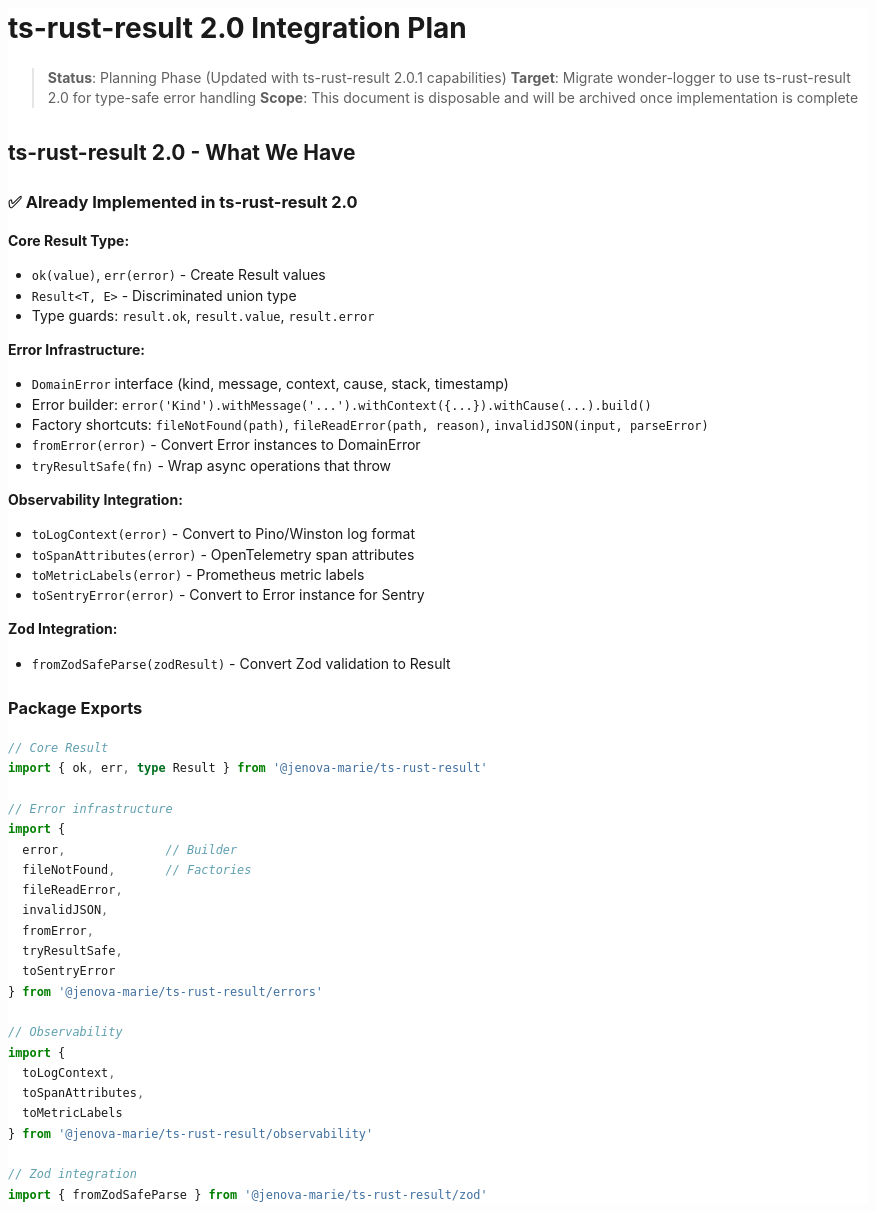 # ts-rust-result 2.0 Integration Plan

> **Status**: Planning Phase (Updated with ts-rust-result 2.0.1 capabilities)
> **Target**: Migrate wonder-logger to use ts-rust-result 2.0 for type-safe error handling
> **Scope**: This document is disposable and will be archived once implementation is complete

## ts-rust-result 2.0 - What We Have

### ✅ Already Implemented in ts-rust-result 2.0

**Core Result Type:**
- `ok(value)`, `err(error)` - Create Result values
- `Result<T, E>` - Discriminated union type
- Type guards: `result.ok`, `result.value`, `result.error`

**Error Infrastructure:**
- `DomainError` interface (kind, message, context, cause, stack, timestamp)
- Error builder: `error('Kind').withMessage('...').withContext({...}).withCause(...).build()`
- Factory shortcuts: `fileNotFound(path)`, `fileReadError(path, reason)`, `invalidJSON(input, parseError)`
- `fromError(error)` - Convert Error instances to DomainError
- `tryResultSafe(fn)` - Wrap async operations that throw

**Observability Integration:**
- `toLogContext(error)` - Convert to Pino/Winston log format
- `toSpanAttributes(error)` - OpenTelemetry span attributes
- `toMetricLabels(error)` - Prometheus metric labels
- `toSentryError(error)` - Convert to Error instance for Sentry

**Zod Integration:**
- `fromZodSafeParse(zodResult)` - Convert Zod validation to Result

### Package Exports

```typescript
// Core Result
import { ok, err, type Result } from '@jenova-marie/ts-rust-result'

// Error infrastructure
import {
  error,              // Builder
  fileNotFound,       // Factories
  fileReadError,
  invalidJSON,
  fromError,
  tryResultSafe,
  toSentryError
} from '@jenova-marie/ts-rust-result/errors'

// Observability
import {
  toLogContext,
  toSpanAttributes,
  toMetricLabels
} from '@jenova-marie/ts-rust-result/observability'

// Zod integration
import { fromZodSafeParse } from '@jenova-marie/ts-rust-result/zod'
```
